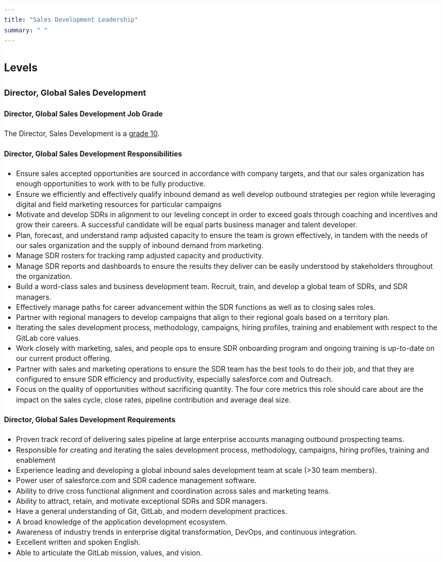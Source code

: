 ```yaml
---
title: "Sales Development Leadership"
summary: " "
---
```


## Levels

### Director, Global Sales Development

#### Director, Global Sales Development Job Grade

The Director, Sales Development is a [grade 10](/handbook/total-rewards/compensation/compensation-calculator/#gitlab-job-grades).

#### Director, Global Sales Development Responsibilities

- Ensure sales accepted opportunities are sourced in accordance with company targets, and that our sales organization has enough opportunities to work with to be fully productive.
- Ensure we efficiently and effectively qualify inbound demand as well develop outbound strategies per region while leveraging digital and field marketing resources for particular campaigns
- Motivate and develop SDRs in alignment to our leveling concept in order to exceed goals through coaching and incentives and grow their careers. A successful candidate will be equal parts business manager and talent developer.
- Plan, forecast, and understand ramp adjusted capacity to ensure the team is grown effectively, in tandem with the needs of our sales organization and the supply of inbound demand from marketing.
- Manage SDR rosters for tracking ramp adjusted capacity and productivity.
- Manage SDR reports and dashboards to ensure the results they deliver can be easily understood by stakeholders throughout the organization.
- Build a word-class sales and business development team. Recruit, train, and develop a global team of SDRs, and SDR managers.
- Effectively manage paths for career advancement within the SDR functions as well as to closing sales roles.
- Partner with regional managers to develop campaigns that align to their regional goals based on a territory plan.
- Iterating the sales development process, methodology, campaigns, hiring profiles, training and enablement with respect to the GitLab core values.
- Work closely with marketing, sales, and people ops to ensure SDR onboarding program and ongoing training is up-to-date on our current product offering.
- Partner with sales and marketing operations to ensure the SDR team has the best tools to do their job, and that they are configured to ensure SDR efficiency and productivity, especially salesforce.com and Outreach.
- Focus on the quality of opportunities without sacrificing quantity.  The four core metrics this role should care about are the impact on the sales cycle, close rates, pipeline contribution and average deal size.

#### Director, Global Sales Development Requirements

- Proven track record of delivering sales pipeline at large enterprise accounts managing outbound prospecting teams.
- Responsible for creating and iterating the sales development process, methodology, campaigns, hiring profiles, training and enablement
- Experience leading and developing a global inbound sales development team at scale (>30 team members).
- Power user of salesforce.com and SDR cadence management software.
- Ability to drive cross functional alignment and coordination across sales and marketing teams.
- Ability to attract, retain, and motivate exceptional SDRs and SDR managers.
- Have a general understanding of Git, GitLab, and modern development practices.
- A broad knowledge of the application development ecosystem.
- Awareness of industry trends in enterprise digital transformation, DevOps, and continuous integration.
- Excellent written and spoken English.
- Able to articulate the GitLab mission, values, and vision.